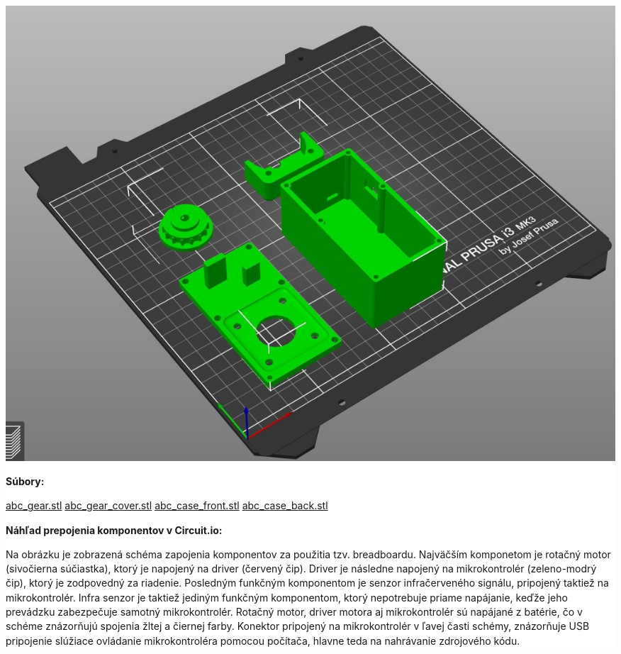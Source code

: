 ![biznis_image1](images/3d_print_image.jpg)

**Súbory:**

[abc_gear.stl](stl/abc_gear.stl)
[abc_gear_cover.stl](stl/abc_gear_cover.stl)
[abc_case_front.stl](stl/abc_case_front.stl)
[abc_case_back.stl](stl/abc_case_back.stl)

**Náhľad prepojenia komponentov v Circuit.io:**

Na obrázku je zobrazená schéma zapojenia komponentov za použitia tzv. breadboardu. Najväčším komponetom je rotačný motor (sivočierna súčiastka), ktorý je napojený na driver (červený čip). Driver je následne napojený na mikrokontrolér (zeleno-modrý čip), ktorý je zodpovedný za riadenie. Posledným funkčným komponentom je senzor infračerveného signálu, pripojený taktiež na mikrokontrolér. Infra senzor je taktiež jediným funkčným komponentom, ktorý nepotrebuje priame napájanie, keďže jeho prevádzku zabezpečuje samotný mikrokontrolér. Rotačný motor, driver motora aj mikrokontrolér sú napájané z batérie, čo v schéme znázorňujú spojenia žltej a čiernej farby. Konektor pripojený na mikrokontrolér v ľavej časti schémy, znázorňuje USB pripojenie slúžiace ovládanie mikrokontroléra pomocou
počítača, hlavne teda na nahrávanie zdrojového kódu.
